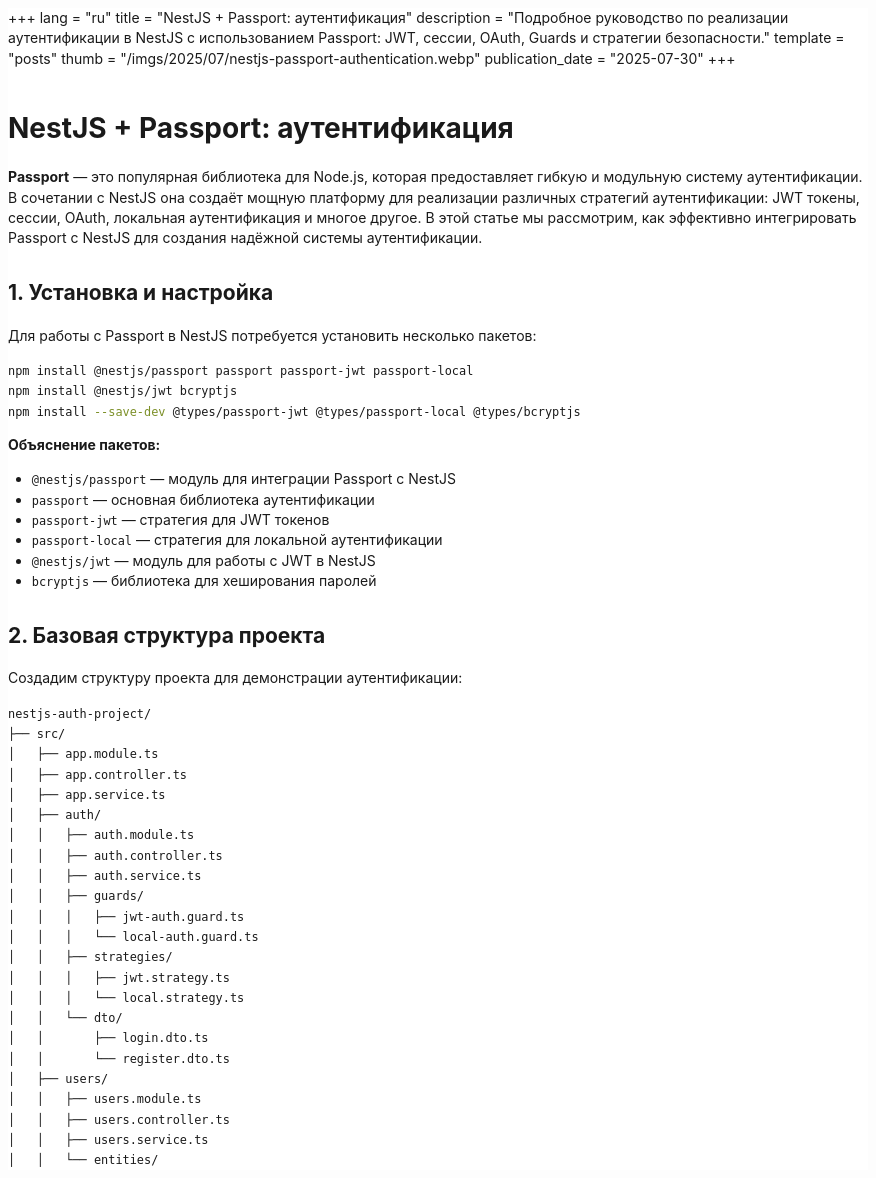 +++
lang = "ru"
title = "NestJS + Passport: аутентификация"
description = "Подробное руководство по реализации аутентификации в NestJS с использованием Passport: JWT, сессии, OAuth, Guards и стратегии безопасности."
template = "posts"
thumb = "/imgs/2025/07/nestjs-passport-authentication.webp"
publication_date = "2025-07-30"
+++

# NestJS + Passport: аутентификация

**Passport** — это популярная библиотека для Node.js, которая предоставляет гибкую и модульную систему аутентификации. В сочетании с NestJS она создаёт мощную платформу для реализации различных стратегий аутентификации: JWT токены, сессии, OAuth, локальная аутентификация и многое другое. В этой статье мы рассмотрим, как эффективно интегрировать Passport с NestJS для создания надёжной системы аутентификации.

## 1. Установка и настройка

Для работы с Passport в NestJS потребуется установить несколько пакетов:

```bash
npm install @nestjs/passport passport passport-jwt passport-local
npm install @nestjs/jwt bcryptjs
npm install --save-dev @types/passport-jwt @types/passport-local @types/bcryptjs
```

**Объяснение пакетов:**
- `@nestjs/passport` — модуль для интеграции Passport с NestJS
- `passport` — основная библиотека аутентификации
- `passport-jwt` — стратегия для JWT токенов
- `passport-local` — стратегия для локальной аутентификации
- `@nestjs/jwt` — модуль для работы с JWT в NestJS
- `bcryptjs` — библиотека для хеширования паролей

## 2. Базовая структура проекта

Создадим структуру проекта для демонстрации аутентификации:

```
nestjs-auth-project/
├── src/
│   ├── app.module.ts
│   ├── app.controller.ts
│   ├── app.service.ts
│   ├── auth/
│   │   ├── auth.module.ts
│   │   ├── auth.controller.ts
│   │   ├── auth.service.ts
│   │   ├── guards/
│   │   │   ├── jwt-auth.guard.ts
│   │   │   └── local-auth.guard.ts
│   │   ├── strategies/
│   │   │   ├── jwt.strategy.ts
│   │   │   └── local.strategy.ts
│   │   └── dto/
│   │       ├── login.dto.ts
│   │       └── register.dto.ts
│   ├── users/
│   │   ├── users.module.ts
│   │   ├── users.controller.ts
│   │   ├── users.service.ts
│   │   └── entities/
```